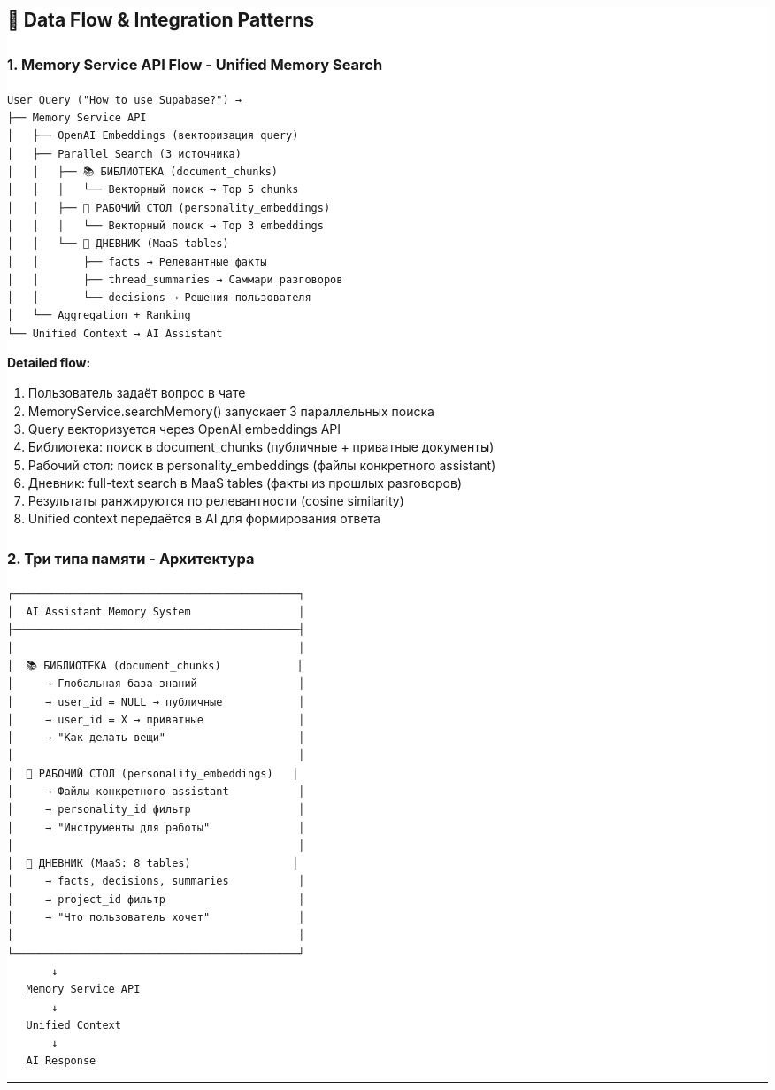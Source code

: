 
## 📡 Data Flow & Integration Patterns

### 1. Memory Service API Flow - Unified Memory Search
```
User Query ("How to use Supabase?") →
├── Memory Service API
│   ├── OpenAI Embeddings (векторизация query)
│   ├── Parallel Search (3 источника)
│   │   ├── 📚 БИБЛИОТЕКА (document_chunks)
│   │   │   └── Векторный поиск → Top 5 chunks
│   │   ├── 💼 РАБОЧИЙ СТОЛ (personality_embeddings)
│   │   │   └── Векторный поиск → Top 3 embeddings
│   │   └── 📓 ДНЕВНИК (MaaS tables)
│   │       ├── facts → Релевантные факты
│   │       ├── thread_summaries → Саммари разговоров
│   │       └── decisions → Решения пользователя
│   └── Aggregation + Ranking
└── Unified Context → AI Assistant
```

**Detailed flow:**
1. Пользователь задаёт вопрос в чате
2. MemoryService.searchMemory() запускает 3 параллельных поиска
3. Query векторизуется через OpenAI embeddings API
4. Библиотека: поиск в document_chunks (публичные + приватные документы)
5. Рабочий стол: поиск в personality_embeddings (файлы конкретного assistant)
6. Дневник: full-text search в MaaS tables (факты из прошлых разговоров)
7. Результаты ранжируются по релевантности (cosine similarity)
8. Unified context передаётся в AI для формирования ответа

### 2. Три типа памяти - Архитектура
```
┌─────────────────────────────────────────────┐
│  AI Assistant Memory System                 │
├─────────────────────────────────────────────┤
│                                             │
│  📚 БИБЛИОТЕКА (document_chunks)            │
│     → Глобальная база знаний                │
│     → user_id = NULL → публичные            │
│     → user_id = X → приватные               │
│     → "Как делать вещи"                     │
│                                             │
│  💼 РАБОЧИЙ СТОЛ (personality_embeddings)   │
│     → Файлы конкретного assistant           │
│     → personality_id фильтр                 │
│     → "Инструменты для работы"              │
│                                             │
│  📓 ДНЕВНИК (MaaS: 8 tables)                │
│     → facts, decisions, summaries           │
│     → project_id фильтр                     │
│     → "Что пользователь хочет"              │
│                                             │
└─────────────────────────────────────────────┘
       ↓
   Memory Service API
       ↓
   Unified Context
       ↓
   AI Response
```

---